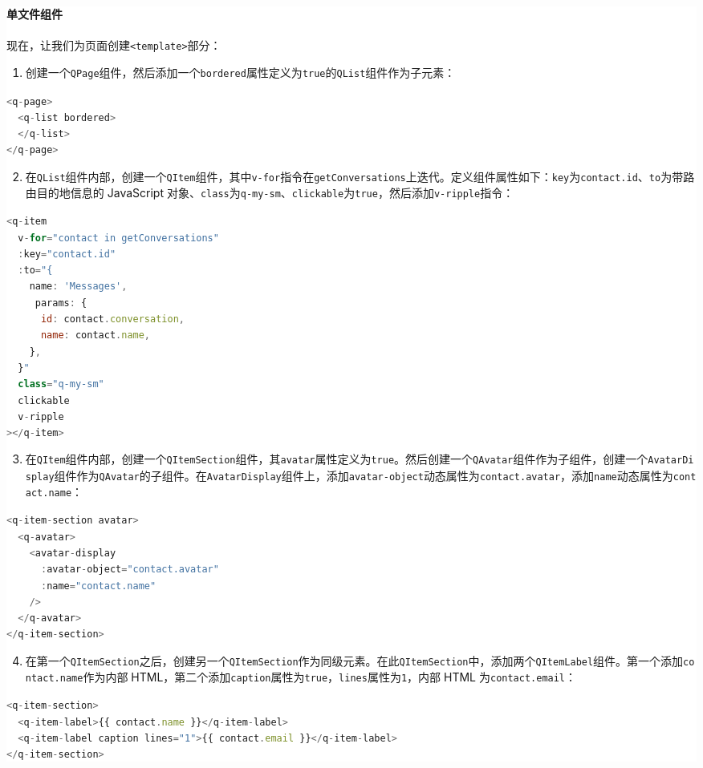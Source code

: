 #### 单文件组件<template></template>

现在，让我们为页面创建`<template>`部分：

1.  创建一个`QPage`组件，然后添加一个`bordered`属性定义为`true`的`QList`组件作为子元素：

```js
<q-page>
  <q-list bordered>
  </q-list>
</q-page> 
```

2.  在`QList`组件内部，创建一个`QItem`组件，其中`v-for`指令在`getConversations`上迭代。定义组件属性如下：`key`为`contact.id`、`to`为带路由目的地信息的 JavaScript 对象、`class`为`q-my-sm`、`clickable`为`true`，然后添加`v-ripple`指令：

```js
<q-item
  v-for="contact in getConversations"
  :key="contact.id"
  :to="{
    name: 'Messages',
     params: {
      id: contact.conversation,
      name: contact.name,
    },
  }"
  class="q-my-sm"
  clickable
  v-ripple
></q-item>
```

3.  在`QItem`组件内部，创建一个`QItemSection`组件，其`avatar`属性定义为`true`。然后创建一个`QAvatar`组件作为子组件，创建一个`AvatarDisplay`组件作为`QAvatar`的子组件。在`AvatarDisplay`组件上，添加`avatar-object`动态属性为`contact.avatar`，添加`name`动态属性为`contact.name`：

```js
<q-item-section avatar>
  <q-avatar>
    <avatar-display
      :avatar-object="contact.avatar"
      :name="contact.name"
    />
  </q-avatar>
</q-item-section>
```

4.  在第一个`QItemSection`之后，创建另一个`QItemSection`作为同级元素。在此`QItemSection`中，添加两个`QItemLabel`组件。第一个添加`contact.name`作为内部 HTML，第二个添加`caption`属性为`true`，`lines`属性为`1`，内部 HTML 为`contact.email`：

```js
<q-item-section>
  <q-item-label>{{ contact.name }}</q-item-label>
  <q-item-label caption lines="1">{{ contact.email }}</q-item-label>
</q-item-section>
```
